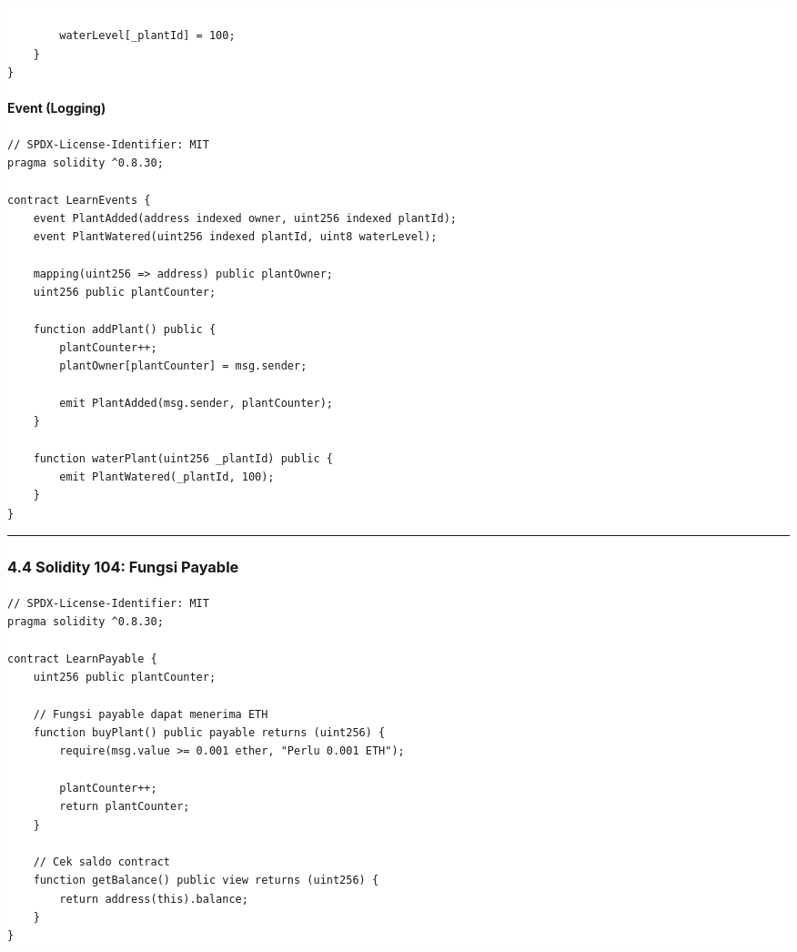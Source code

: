 ```solidity

        waterLevel[_plantId] = 100;
    }
}
```

#### Event (Logging)

```solidity
// SPDX-License-Identifier: MIT
pragma solidity ^0.8.30;

contract LearnEvents {
    event PlantAdded(address indexed owner, uint256 indexed plantId);
    event PlantWatered(uint256 indexed plantId, uint8 waterLevel);

    mapping(uint256 => address) public plantOwner;
    uint256 public plantCounter;

    function addPlant() public {
        plantCounter++;
        plantOwner[plantCounter] = msg.sender;

        emit PlantAdded(msg.sender, plantCounter);
    }

    function waterPlant(uint256 _plantId) public {
        emit PlantWatered(_plantId, 100);
    }
}
```

---

### 4.4 Solidity 104: Fungsi Payable

```solidity
// SPDX-License-Identifier: MIT
pragma solidity ^0.8.30;

contract LearnPayable {
    uint256 public plantCounter;

    // Fungsi payable dapat menerima ETH
    function buyPlant() public payable returns (uint256) {
        require(msg.value >= 0.001 ether, "Perlu 0.001 ETH");

        plantCounter++;
        return plantCounter;
    }

    // Cek saldo contract
    function getBalance() public view returns (uint256) {
        return address(this).balance;
    }
}
```

